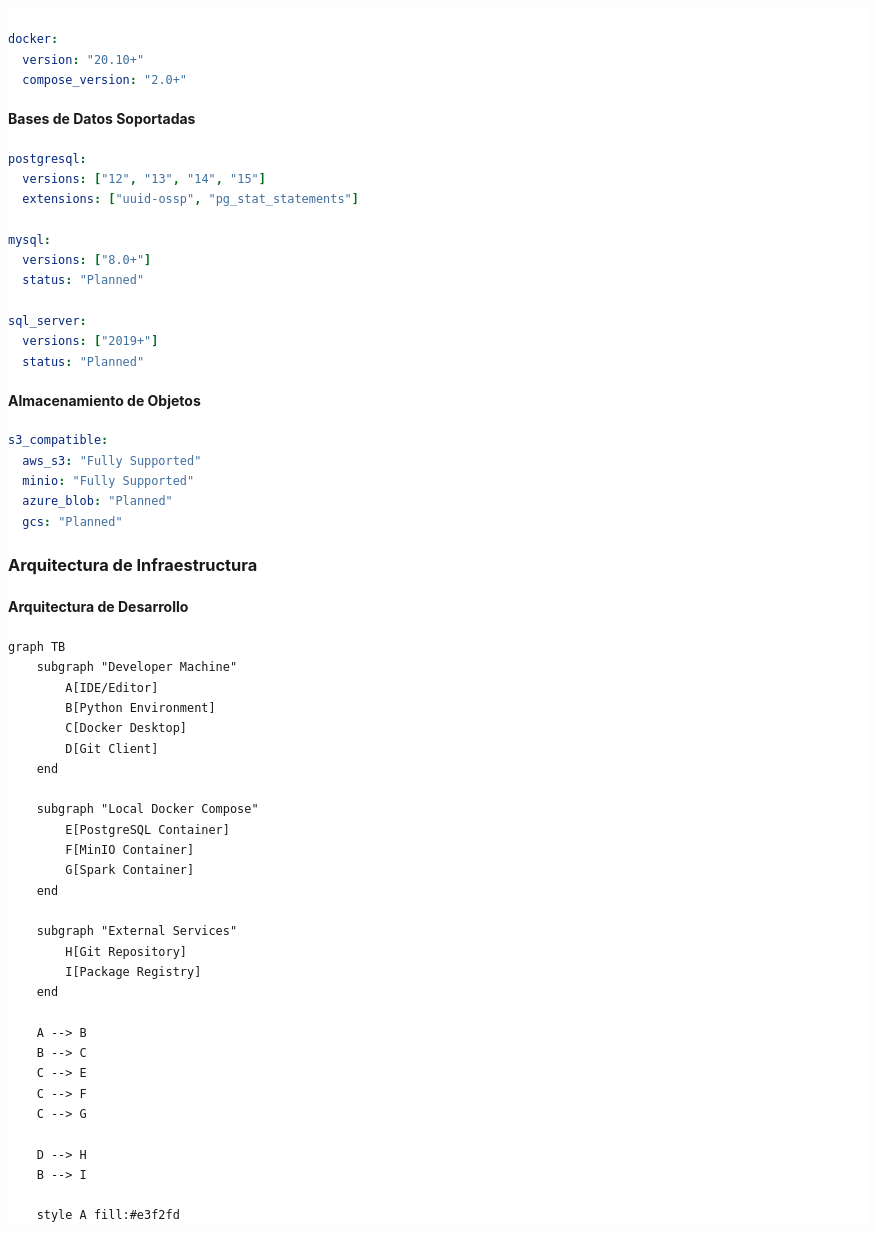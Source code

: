 ```yaml

docker:
  version: "20.10+"
  compose_version: "2.0+"
```

#### Bases de Datos Soportadas
```yaml
postgresql:
  versions: ["12", "13", "14", "15"]
  extensions: ["uuid-ossp", "pg_stat_statements"]
  
mysql:
  versions: ["8.0+"]
  status: "Planned"
  
sql_server:
  versions: ["2019+"]
  status: "Planned"
```

#### Almacenamiento de Objetos
```yaml
s3_compatible:
  aws_s3: "Fully Supported"
  minio: "Fully Supported"
  azure_blob: "Planned"
  gcs: "Planned"
```

### Arquitectura de Infraestructura

#### Arquitectura de Desarrollo

```mermaid
graph TB
    subgraph "Developer Machine"
        A[IDE/Editor]
        B[Python Environment]
        C[Docker Desktop]
        D[Git Client]
    end
    
    subgraph "Local Docker Compose"
        E[PostgreSQL Container]
        F[MinIO Container]
        G[Spark Container]
    end
    
    subgraph "External Services"
        H[Git Repository]
        I[Package Registry]
    end
    
    A --> B
    B --> C
    C --> E
    C --> F
    C --> G
    
    D --> H
    B --> I
    
    style A fill:#e3f2fd
```